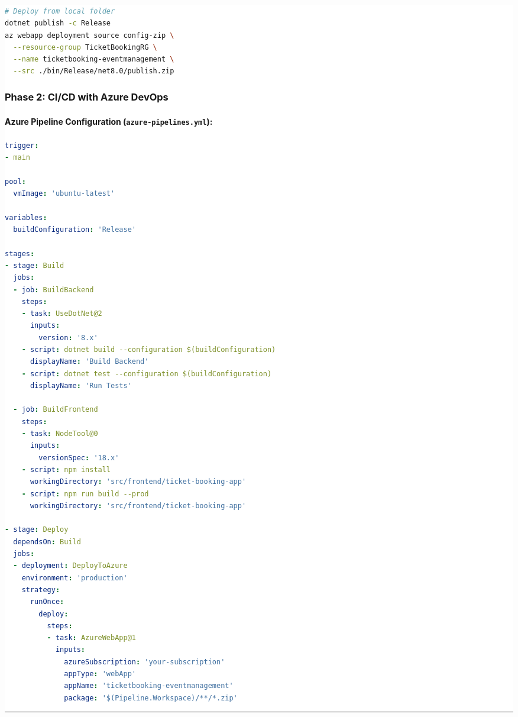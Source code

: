 ```bash
# Deploy from local folder
dotnet publish -c Release
az webapp deployment source config-zip \
  --resource-group TicketBookingRG \
  --name ticketbooking-eventmanagement \
  --src ./bin/Release/net8.0/publish.zip
```

### Phase 2: CI/CD with Azure DevOps

#### Azure Pipeline Configuration (`azure-pipelines.yml`):
```yaml
trigger:
- main

pool:
  vmImage: 'ubuntu-latest'

variables:
  buildConfiguration: 'Release'

stages:
- stage: Build
  jobs:
  - job: BuildBackend
    steps:
    - task: UseDotNet@2
      inputs:
        version: '8.x'
    - script: dotnet build --configuration $(buildConfiguration)
      displayName: 'Build Backend'
    - script: dotnet test --configuration $(buildConfiguration)
      displayName: 'Run Tests'

  - job: BuildFrontend
    steps:
    - task: NodeTool@0
      inputs:
        versionSpec: '18.x'
    - script: npm install
      workingDirectory: 'src/frontend/ticket-booking-app'
    - script: npm run build --prod
      workingDirectory: 'src/frontend/ticket-booking-app'

- stage: Deploy
  dependsOn: Build
  jobs:
  - deployment: DeployToAzure
    environment: 'production'
    strategy:
      runOnce:
        deploy:
          steps:
          - task: AzureWebApp@1
            inputs:
              azureSubscription: 'your-subscription'
              appType: 'webApp'
              appName: 'ticketbooking-eventmanagement'
              package: '$(Pipeline.Workspace)/**/*.zip'
```

---
